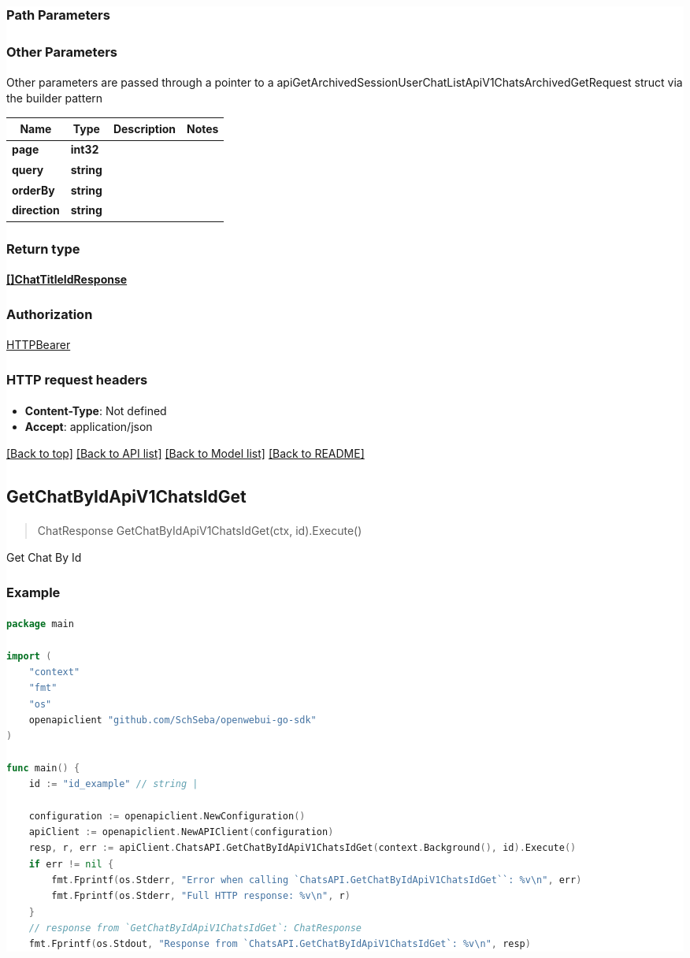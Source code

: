 ### Path Parameters



### Other Parameters

Other parameters are passed through a pointer to a apiGetArchivedSessionUserChatListApiV1ChatsArchivedGetRequest struct via the builder pattern


Name | Type | Description  | Notes
------------- | ------------- | ------------- | -------------
 **page** | **int32** |  | 
 **query** | **string** |  | 
 **orderBy** | **string** |  | 
 **direction** | **string** |  | 

### Return type

[**[]ChatTitleIdResponse**](ChatTitleIdResponse.md)

### Authorization

[HTTPBearer](../README.md#HTTPBearer)

### HTTP request headers

- **Content-Type**: Not defined
- **Accept**: application/json

[[Back to top]](#) [[Back to API list]](../README.md#documentation-for-api-endpoints)
[[Back to Model list]](../README.md#documentation-for-models)
[[Back to README]](../README.md)


## GetChatByIdApiV1ChatsIdGet

> ChatResponse GetChatByIdApiV1ChatsIdGet(ctx, id).Execute()

Get Chat By Id

### Example

```go
package main

import (
	"context"
	"fmt"
	"os"
	openapiclient "github.com/SchSeba/openwebui-go-sdk"
)

func main() {
	id := "id_example" // string | 

	configuration := openapiclient.NewConfiguration()
	apiClient := openapiclient.NewAPIClient(configuration)
	resp, r, err := apiClient.ChatsAPI.GetChatByIdApiV1ChatsIdGet(context.Background(), id).Execute()
	if err != nil {
		fmt.Fprintf(os.Stderr, "Error when calling `ChatsAPI.GetChatByIdApiV1ChatsIdGet``: %v\n", err)
		fmt.Fprintf(os.Stderr, "Full HTTP response: %v\n", r)
	}
	// response from `GetChatByIdApiV1ChatsIdGet`: ChatResponse
	fmt.Fprintf(os.Stdout, "Response from `ChatsAPI.GetChatByIdApiV1ChatsIdGet`: %v\n", resp)
```